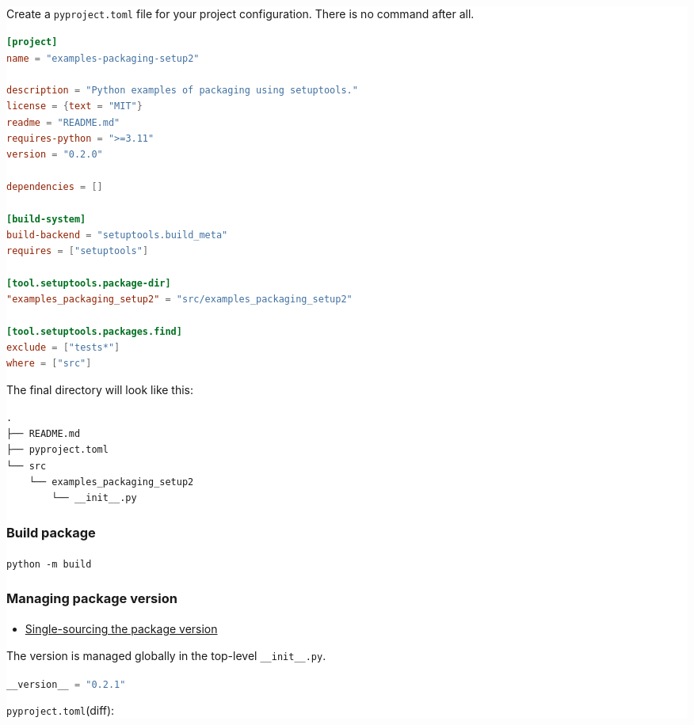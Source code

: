 Create a `pyproject.toml` file for your project configuration.
There is no command after all.

```toml
[project]
name = "examples-packaging-setup2"

description = "Python examples of packaging using setuptools."
license = {text = "MIT"}
readme = "README.md"
requires-python = ">=3.11"
version = "0.2.0"

dependencies = []

[build-system]
build-backend = "setuptools.build_meta"
requires = ["setuptools"]

[tool.setuptools.package-dir]
"examples_packaging_setup2" = "src/examples_packaging_setup2"

[tool.setuptools.packages.find]
exclude = ["tests*"]
where = ["src"]
```

The final directory will look like this:

```console
.
├── README.md
├── pyproject.toml
└── src
    └── examples_packaging_setup2
        └── __init__.py
```

### Build package

```shell
python -m build
```

### Managing package version

- [Single-sourcing the package version](https://packaging.python.org/en/latest/guides/single-sourcing-package-version/)

The version is managed globally in the top-level `__init__.py`.

```py
__version__ = "0.2.1"
```

`pyproject.toml`(diff):
